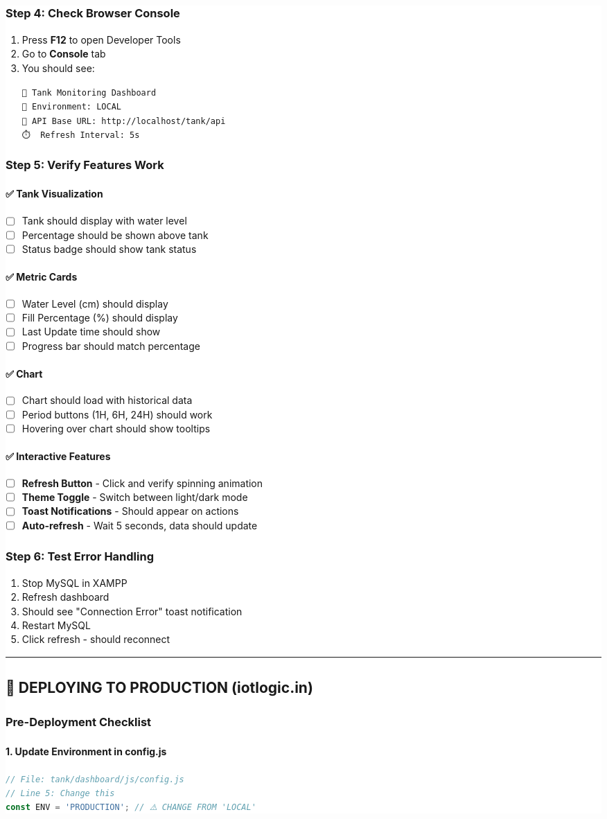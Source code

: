 ### Step 4: Check Browser Console
1. Press **F12** to open Developer Tools
2. Go to **Console** tab
3. You should see:
   ```
   🚀 Tank Monitoring Dashboard
   📍 Environment: LOCAL
   🔗 API Base URL: http://localhost/tank/api
   ⏱️  Refresh Interval: 5s
   ```

### Step 5: Verify Features Work

#### ✅ Tank Visualization
- [ ] Tank should display with water level
- [ ] Percentage should be shown above tank
- [ ] Status badge should show tank status

#### ✅ Metric Cards
- [ ] Water Level (cm) should display
- [ ] Fill Percentage (%) should display
- [ ] Last Update time should show
- [ ] Progress bar should match percentage

#### ✅ Chart
- [ ] Chart should load with historical data
- [ ] Period buttons (1H, 6H, 24H) should work
- [ ] Hovering over chart should show tooltips

#### ✅ Interactive Features
- [ ] **Refresh Button** - Click and verify spinning animation
- [ ] **Theme Toggle** - Switch between light/dark mode
- [ ] **Toast Notifications** - Should appear on actions
- [ ] **Auto-refresh** - Wait 5 seconds, data should update

### Step 6: Test Error Handling
1. Stop MySQL in XAMPP
2. Refresh dashboard
3. Should see "Connection Error" toast notification
4. Restart MySQL
5. Click refresh - should reconnect

---

## 🚀 DEPLOYING TO PRODUCTION (iotlogic.in)

### Pre-Deployment Checklist

#### 1. Update Environment in config.js
```javascript
// File: tank/dashboard/js/config.js
// Line 5: Change this
const ENV = 'PRODUCTION'; // ⚠️ CHANGE FROM 'LOCAL'
```
